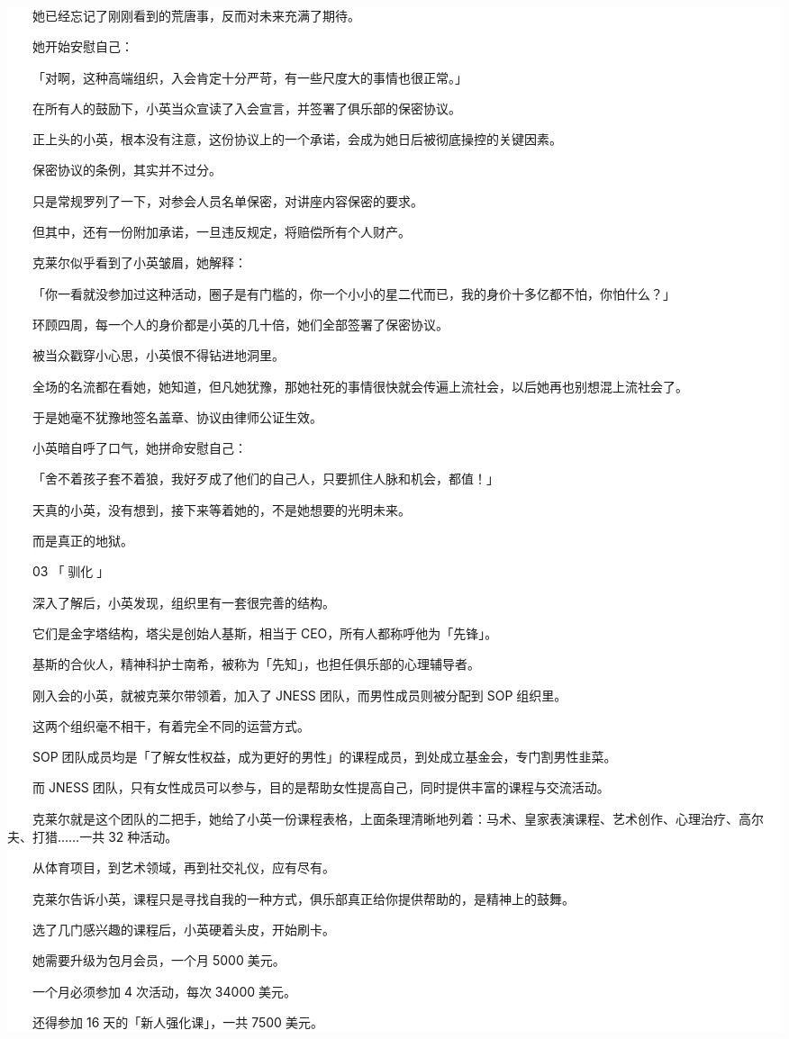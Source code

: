 &emsp;&emsp;她已经忘记了刚刚看到的荒唐事，反而对未来充满了期待。  
  
&emsp;&emsp;她开始安慰自己：  
  
&emsp;&emsp;「对啊，这种高端组织，入会肯定十分严苛，有一些尺度大的事情也很正常。」  
  
&emsp;&emsp;在所有人的鼓励下，小英当众宣读了入会宣言，并签署了俱乐部的保密协议。  
  
&emsp;&emsp;正上头的小英，根本没有注意，这份协议上的一个承诺，会成为她日后被彻底操控的关键因素。  
  
&emsp;&emsp;保密协议的条例，其实并不过分。  
  
&emsp;&emsp;只是常规罗列了一下，对参会人员名单保密，对讲座内容保密的要求。  
  
&emsp;&emsp;但其中，还有一份附加承诺，一旦违反规定，将赔偿所有个人财产。  
  
&emsp;&emsp;克莱尔似乎看到了小英皱眉，她解释：  
  
&emsp;&emsp;「你一看就没参加过这种活动，圈子是有门槛的，你一个小小的星二代而已，我的身价十多亿都不怕，你怕什么？」  
  
&emsp;&emsp;环顾四周，每一个人的身价都是小英的几十倍，她们全部签署了保密协议。  
  
&emsp;&emsp;被当众戳穿小心思，小英恨不得钻进地洞里。  
  
&emsp;&emsp;全场的名流都在看她，她知道，但凡她犹豫，那她社死的事情很快就会传遍上流社会，以后她再也别想混上流社会了。  
  
&emsp;&emsp;于是她毫不犹豫地签名盖章、协议由律师公证生效。  
  
&emsp;&emsp;小英暗自呼了口气，她拼命安慰自己：  
  
&emsp;&emsp;「舍不着孩子套不着狼，我好歹成了他们的自己人，只要抓住人脉和机会，都值！」  
  
&emsp;&emsp;天真的小英，没有想到，接下来等着她的，不是她想要的光明未来。  
  
&emsp;&emsp;而是真正的地狱。  
  
&emsp;&emsp;03 「 驯化 」  
  
&emsp;&emsp;深入了解后，小英发现，组织里有一套很完善的结构。  
  
&emsp;&emsp;它们是金字塔结构，塔尖是创始人基斯，相当于 CEO，所有人都称呼他为「先锋」。  
  
&emsp;&emsp;基斯的合伙人，精神科护士南希，被称为「先知」，也担任俱乐部的心理辅导者。  
  
&emsp;&emsp;刚入会的小英，就被克莱尔带领着，加入了 JNESS 团队，而男性成员则被分配到 SOP 组织里。  
  
&emsp;&emsp;这两个组织毫不相干，有着完全不同的运营方式。  
  
&emsp;&emsp;SOP 团队成员均是「了解女性权益，成为更好的男性」的课程成员，到处成立基金会，专门割男性韭菜。  
  
&emsp;&emsp;而 JNESS 团队，只有女性成员可以参与，目的是帮助女性提高自己，同时提供丰富的课程与交流活动。  
  
&emsp;&emsp;克莱尔就是这个团队的二把手，她给了小英一份课程表格，上面条理清晰地列着：马术、皇家表演课程、艺术创作、心理治疗、高尔夫、打猎……一共 32 种活动。  
  
&emsp;&emsp;从体育项目，到艺术领域，再到社交礼仪，应有尽有。  
  
&emsp;&emsp;克莱尔告诉小英，课程只是寻找自我的一种方式，俱乐部真正给你提供帮助的，是精神上的鼓舞。  
  
&emsp;&emsp;选了几门感兴趣的课程后，小英硬着头皮，开始刷卡。  
  
&emsp;&emsp;她需要升级为包月会员，一个月 5000 美元。  
  
&emsp;&emsp;一个月必须参加 4 次活动，每次 34000 美元。  
  
&emsp;&emsp;还得参加 16 天的「新人强化课」，一共 7500 美元。  
  